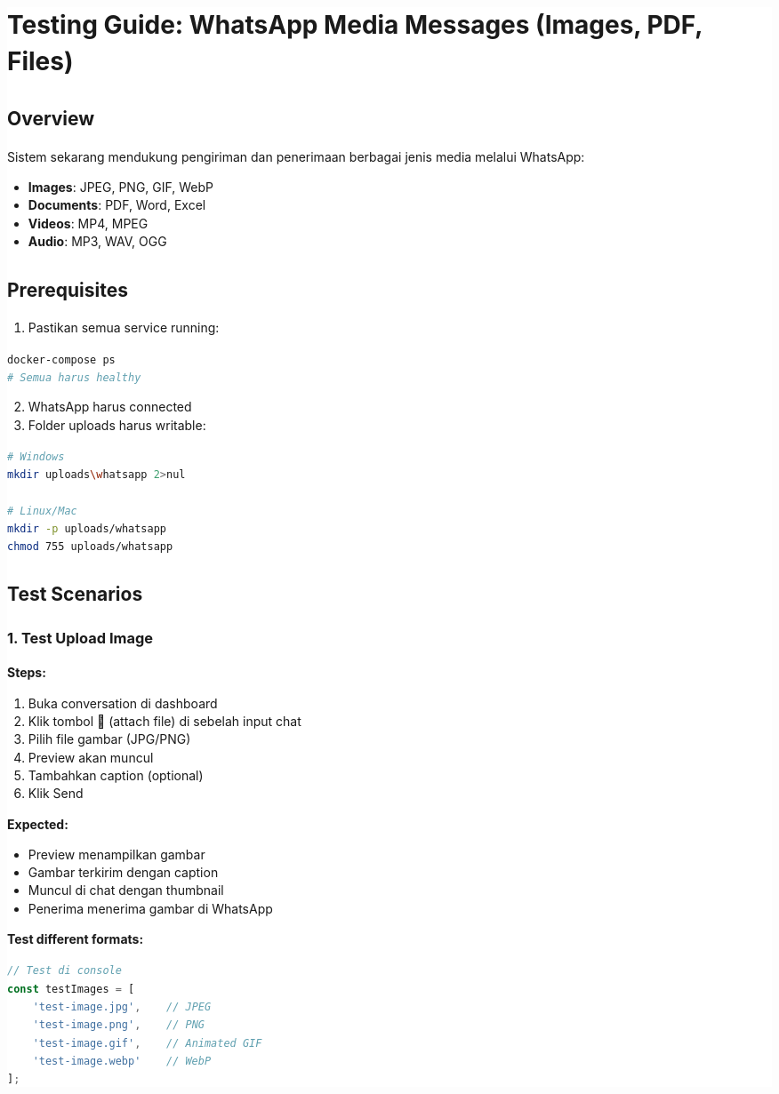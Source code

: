 # Testing Guide: WhatsApp Media Messages (Images, PDF, Files)

## Overview
Sistem sekarang mendukung pengiriman dan penerimaan berbagai jenis media melalui WhatsApp:
- **Images**: JPEG, PNG, GIF, WebP
- **Documents**: PDF, Word, Excel
- **Videos**: MP4, MPEG
- **Audio**: MP3, WAV, OGG

## Prerequisites

1. Pastikan semua service running:
```bash
docker-compose ps
# Semua harus healthy
```

2. WhatsApp harus connected
3. Folder uploads harus writable:
```bash
# Windows
mkdir uploads\whatsapp 2>nul

# Linux/Mac
mkdir -p uploads/whatsapp
chmod 755 uploads/whatsapp
```

## Test Scenarios

### 1. Test Upload Image

**Steps:**
1. Buka conversation di dashboard
2. Klik tombol 📎 (attach file) di sebelah input chat
3. Pilih file gambar (JPG/PNG)
4. Preview akan muncul
5. Tambahkan caption (optional)
6. Klik Send

**Expected:**
- Preview menampilkan gambar
- Gambar terkirim dengan caption
- Muncul di chat dengan thumbnail
- Penerima menerima gambar di WhatsApp

**Test different formats:**
```javascript
// Test di console
const testImages = [
    'test-image.jpg',    // JPEG
    'test-image.png',    // PNG
    'test-image.gif',    // Animated GIF
    'test-image.webp'    // WebP
];
```

